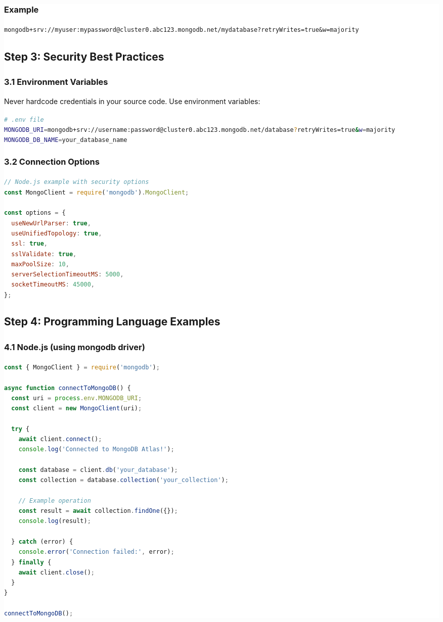 ### Example
```
mongodb+srv://myuser:mypassword@cluster0.abc123.mongodb.net/mydatabase?retryWrites=true&w=majority
```

## Step 3: Security Best Practices

### 3.1 Environment Variables
Never hardcode credentials in your source code. Use environment variables:

```bash
# .env file
MONGODB_URI=mongodb+srv://username:password@cluster0.abc123.mongodb.net/database?retryWrites=true&w=majority
MONGODB_DB_NAME=your_database_name
```

### 3.2 Connection Options
```javascript
// Node.js example with security options
const MongoClient = require('mongodb').MongoClient;

const options = {
  useNewUrlParser: true,
  useUnifiedTopology: true,
  ssl: true,
  sslValidate: true,
  maxPoolSize: 10,
  serverSelectionTimeoutMS: 5000,
  socketTimeoutMS: 45000,
};
```

## Step 4: Programming Language Examples

### 4.1 Node.js (using mongodb driver)
```javascript
const { MongoClient } = require('mongodb');

async function connectToMongoDB() {
  const uri = process.env.MONGODB_URI;
  const client = new MongoClient(uri);
  
  try {
    await client.connect();
    console.log('Connected to MongoDB Atlas!');
    
    const database = client.db('your_database');
    const collection = database.collection('your_collection');
    
    // Example operation
    const result = await collection.findOne({});
    console.log(result);
    
  } catch (error) {
    console.error('Connection failed:', error);
  } finally {
    await client.close();
  }
}

connectToMongoDB();
```